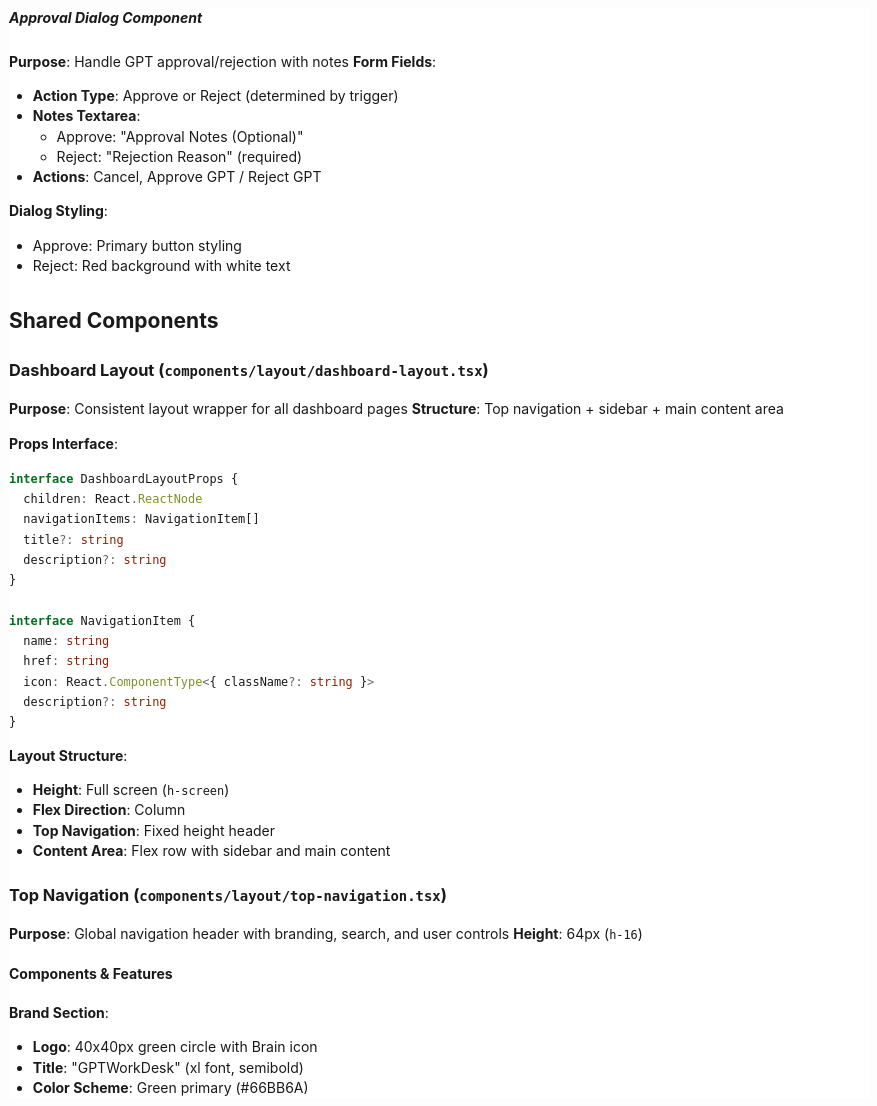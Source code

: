 ##### Approval Dialog Component
**Purpose**: Handle GPT approval/rejection with notes
**Form Fields**:
- **Action Type**: Approve or Reject (determined by trigger)
- **Notes Textarea**: 
  - Approve: "Approval Notes (Optional)"
  - Reject: "Rejection Reason" (required)
- **Actions**: Cancel, Approve GPT / Reject GPT

**Dialog Styling**:
- Approve: Primary button styling
- Reject: Red background with white text

## Shared Components

### Dashboard Layout (`components/layout/dashboard-layout.tsx`)

**Purpose**: Consistent layout wrapper for all dashboard pages
**Structure**: Top navigation + sidebar + main content area

**Props Interface**:
```typescript
interface DashboardLayoutProps {
  children: React.ReactNode
  navigationItems: NavigationItem[]
  title?: string
  description?: string
}

interface NavigationItem {
  name: string
  href: string
  icon: React.ComponentType<{ className?: string }>
  description?: string
}
```

**Layout Structure**:
- **Height**: Full screen (`h-screen`)
- **Flex Direction**: Column
- **Top Navigation**: Fixed height header
- **Content Area**: Flex row with sidebar and main content

### Top Navigation (`components/layout/top-navigation.tsx`)

**Purpose**: Global navigation header with branding, search, and user controls
**Height**: 64px (`h-16`)

#### Components & Features

**Brand Section**:
- **Logo**: 40x40px green circle with Brain icon
- **Title**: "GPTWorkDesk" (xl font, semibold)
- **Color Scheme**: Green primary (#66BB6A)
